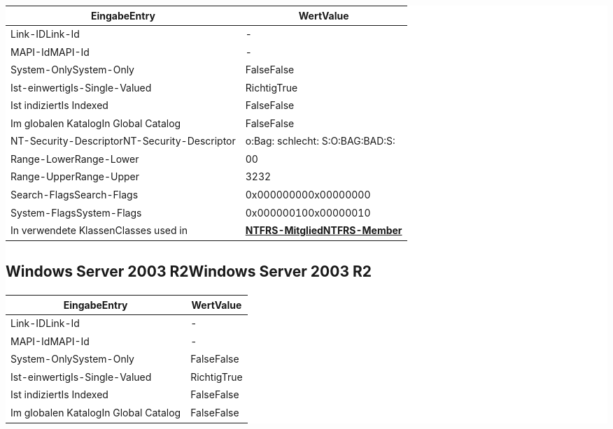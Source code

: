 

| <span data-ttu-id="f41eb-155">Eingabe</span><span class="sxs-lookup"><span data-stu-id="f41eb-155">Entry</span></span> | <span data-ttu-id="f41eb-156">Wert</span><span class="sxs-lookup"><span data-stu-id="f41eb-156">Value</span></span> |
|------------------------|--------------------------------------------------|
| <span data-ttu-id="f41eb-157">Link-ID</span><span class="sxs-lookup"><span data-stu-id="f41eb-157">Link-Id</span></span>                | \-                                               |
| <span data-ttu-id="f41eb-158">MAPI-Id</span><span class="sxs-lookup"><span data-stu-id="f41eb-158">MAPI-Id</span></span>                | \-                                               |
| <span data-ttu-id="f41eb-159">System-Only</span><span class="sxs-lookup"><span data-stu-id="f41eb-159">System-Only</span></span>            | <span data-ttu-id="f41eb-160">False</span><span class="sxs-lookup"><span data-stu-id="f41eb-160">False</span></span>                                            |
| <span data-ttu-id="f41eb-161">Ist-einwertig</span><span class="sxs-lookup"><span data-stu-id="f41eb-161">Is-Single-Valued</span></span>       | <span data-ttu-id="f41eb-162">Richtig</span><span class="sxs-lookup"><span data-stu-id="f41eb-162">True</span></span>                                             |
| <span data-ttu-id="f41eb-163">Ist indiziert</span><span class="sxs-lookup"><span data-stu-id="f41eb-163">Is Indexed</span></span>             | <span data-ttu-id="f41eb-164">False</span><span class="sxs-lookup"><span data-stu-id="f41eb-164">False</span></span>                                            |
| <span data-ttu-id="f41eb-165">Im globalen Katalog</span><span class="sxs-lookup"><span data-stu-id="f41eb-165">In Global Catalog</span></span>      | <span data-ttu-id="f41eb-166">False</span><span class="sxs-lookup"><span data-stu-id="f41eb-166">False</span></span>                                            |
| <span data-ttu-id="f41eb-167">NT-Security-Descriptor</span><span class="sxs-lookup"><span data-stu-id="f41eb-167">NT-Security-Descriptor</span></span> | <span data-ttu-id="f41eb-168">o:Bag: schlecht: S:</span><span class="sxs-lookup"><span data-stu-id="f41eb-168">O:BAG:BAD:S:</span></span>                                     |
| <span data-ttu-id="f41eb-169">Range-Lower</span><span class="sxs-lookup"><span data-stu-id="f41eb-169">Range-Lower</span></span>            | <span data-ttu-id="f41eb-170">0</span><span class="sxs-lookup"><span data-stu-id="f41eb-170">0</span></span>                                                |
| <span data-ttu-id="f41eb-171">Range-Upper</span><span class="sxs-lookup"><span data-stu-id="f41eb-171">Range-Upper</span></span>            | <span data-ttu-id="f41eb-172">32</span><span class="sxs-lookup"><span data-stu-id="f41eb-172">32</span></span>                                               |
| <span data-ttu-id="f41eb-173">Search-Flags</span><span class="sxs-lookup"><span data-stu-id="f41eb-173">Search-Flags</span></span>           | <span data-ttu-id="f41eb-174">0x00000000</span><span class="sxs-lookup"><span data-stu-id="f41eb-174">0x00000000</span></span>                                       |
| <span data-ttu-id="f41eb-175">System-Flags</span><span class="sxs-lookup"><span data-stu-id="f41eb-175">System-Flags</span></span>           | <span data-ttu-id="f41eb-176">0x00000010</span><span class="sxs-lookup"><span data-stu-id="f41eb-176">0x00000010</span></span>                                       |
| <span data-ttu-id="f41eb-177">In verwendete Klassen</span><span class="sxs-lookup"><span data-stu-id="f41eb-177">Classes used in</span></span>        | [<span data-ttu-id="f41eb-178">**NTFRS-Mitglied**</span><span class="sxs-lookup"><span data-stu-id="f41eb-178">**NTFRS-Member**</span></span>](c-ntfrsmember.md)<br/> |



## <a name="windows-server-2003-r2"></a><span data-ttu-id="f41eb-179">Windows Server 2003 R2</span><span class="sxs-lookup"><span data-stu-id="f41eb-179">Windows Server 2003 R2</span></span>



| <span data-ttu-id="f41eb-180">Eingabe</span><span class="sxs-lookup"><span data-stu-id="f41eb-180">Entry</span></span> | <span data-ttu-id="f41eb-181">Wert</span><span class="sxs-lookup"><span data-stu-id="f41eb-181">Value</span></span> |
|------------------------|--------------------------------------------------|
| <span data-ttu-id="f41eb-182">Link-ID</span><span class="sxs-lookup"><span data-stu-id="f41eb-182">Link-Id</span></span>                | \-                                               |
| <span data-ttu-id="f41eb-183">MAPI-Id</span><span class="sxs-lookup"><span data-stu-id="f41eb-183">MAPI-Id</span></span>                | \-                                               |
| <span data-ttu-id="f41eb-184">System-Only</span><span class="sxs-lookup"><span data-stu-id="f41eb-184">System-Only</span></span>            | <span data-ttu-id="f41eb-185">False</span><span class="sxs-lookup"><span data-stu-id="f41eb-185">False</span></span>                                            |
| <span data-ttu-id="f41eb-186">Ist-einwertig</span><span class="sxs-lookup"><span data-stu-id="f41eb-186">Is-Single-Valued</span></span>       | <span data-ttu-id="f41eb-187">Richtig</span><span class="sxs-lookup"><span data-stu-id="f41eb-187">True</span></span>                                             |
| <span data-ttu-id="f41eb-188">Ist indiziert</span><span class="sxs-lookup"><span data-stu-id="f41eb-188">Is Indexed</span></span>             | <span data-ttu-id="f41eb-189">False</span><span class="sxs-lookup"><span data-stu-id="f41eb-189">False</span></span>                                            |
| <span data-ttu-id="f41eb-190">Im globalen Katalog</span><span class="sxs-lookup"><span data-stu-id="f41eb-190">In Global Catalog</span></span>      | <span data-ttu-id="f41eb-191">False</span><span class="sxs-lookup"><span data-stu-id="f41eb-191">False</span></span>                                            |